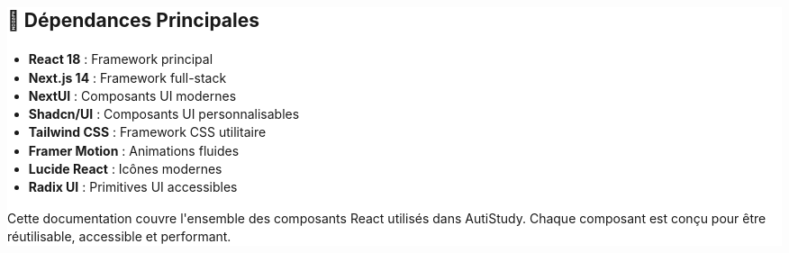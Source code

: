 ## 🔗 Dépendances Principales

- **React 18** : Framework principal
- **Next.js 14** : Framework full-stack
- **NextUI** : Composants UI modernes
- **Shadcn/UI** : Composants UI personnalisables
- **Tailwind CSS** : Framework CSS utilitaire
- **Framer Motion** : Animations fluides
- **Lucide React** : Icônes modernes
- **Radix UI** : Primitives UI accessibles

Cette documentation couvre l'ensemble des composants React utilisés dans AutiStudy. Chaque composant est conçu pour être réutilisable, accessible et performant.